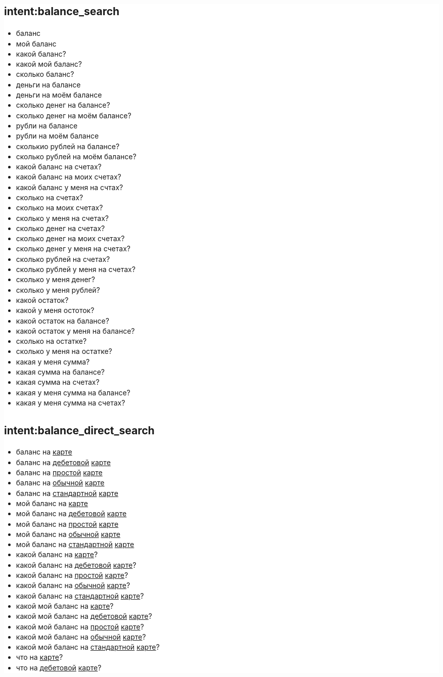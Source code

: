  ## intent:balance_search
- баланс
- мой баланс
- какой баланс?
- какой мой баланс?
- сколько баланс?
- деньги на балансе
- деньги на моём балансе
- сколько денег на балансе?
- сколько денег на моём балансе?
- рубли на балансе
- рубли на моём балансе
- сколькио рублей на балансе?
- сколько рублей на моём балансе?
- какой баланс на счетах?
- какой баланс на моих счетах?
- какой баланс у меня на счтах?
- сколько на счетах?
- сколько на моих счетах?
- сколько у меня на счетах?
- сколько денег на счетах?
- сколько денег на моих счетах?
- сколько денег у меня на счетах?
- сколько рублей на счетах?
- сколько рублей у меня на счетах?
- сколько у меня денег?
- сколько у меня рублей?
- какой остаток?
- какой у меня остоток?
- какой остаток на балансе?
- какой остаток у меня на балансе?
- сколько на остатке?
- сколько у меня на остатке?
- какая у меня сумма?
- какая сумма на балансе?
- какая сумма на счетах?
- какая у меня сумма на балансе?
- какая у меня сумма на счетах?

## intent:balance_direct_search
- баланс на [карте](product:card)
- баланс на [дебетовой](product_type:debt) [карте](product:card)
- баланс на [простой](product_type:debt) [карте](product:card)
- баланс на [обычной](product_type:debt) [карте](product:card)
- баланс на [стандартной](product_type:debt) [карте](product:card)
- мой баланс на [карте](product:card)
- мой баланс на [дебетовой](product_type:debt) [карте](product:card)
- мой баланс на [простой](product_type:debt) [карте](product:card)
- мой баланс на [обычной](product_type:debt) [карте](product:card)
- мой баланс на [стандартной](product_type:debt) [карте](product:card)
- какой баланс на [карте](product:card)?
- какой баланс на [дебетовой](product_type:debt) [карте](product:card)?
- какой баланс на [простой](product_type:debt) [карте](product:card)?
- какой баланс на [обычной](product_type:debt) [карте](product:card)?
- какой баланс на [стандартной](product_type:debt) [карте](product:card)?
- какой мой баланс на [карте](product:card)?
- какой мой баланс на [дебетовой](product_type:debt) [карте](product:card)?
- какой мой баланс на [простой](product_type:debt) [карте](product:card)?
- какой мой баланс на [обычной](product_type:debt) [карте](product:card)?
- какой мой баланс на [стандартной](product_type:debt) [карте](product:card)?
- что на [карте](product:card)?
- что на [дебетовой](product_type:debt) [карте](product:card)?